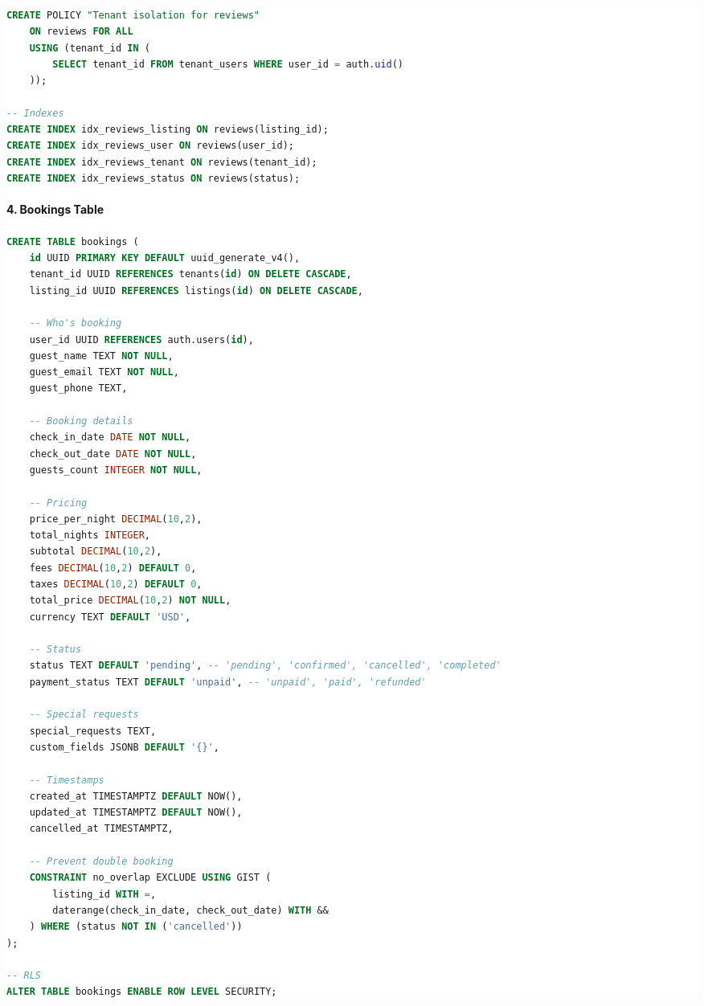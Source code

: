```sql
CREATE POLICY "Tenant isolation for reviews"
    ON reviews FOR ALL
    USING (tenant_id IN (
        SELECT tenant_id FROM tenant_users WHERE user_id = auth.uid()
    ));

-- Indexes
CREATE INDEX idx_reviews_listing ON reviews(listing_id);
CREATE INDEX idx_reviews_user ON reviews(user_id);
CREATE INDEX idx_reviews_tenant ON reviews(tenant_id);
CREATE INDEX idx_reviews_status ON reviews(status);
```

#### 4. Bookings Table

```sql
CREATE TABLE bookings (
    id UUID PRIMARY KEY DEFAULT uuid_generate_v4(),
    tenant_id UUID REFERENCES tenants(id) ON DELETE CASCADE,
    listing_id UUID REFERENCES listings(id) ON DELETE CASCADE,
    
    -- Who's booking
    user_id UUID REFERENCES auth.users(id),
    guest_name TEXT NOT NULL,
    guest_email TEXT NOT NULL,
    guest_phone TEXT,
    
    -- Booking details
    check_in_date DATE NOT NULL,
    check_out_date DATE NOT NULL,
    guests_count INTEGER NOT NULL,
    
    -- Pricing
    price_per_night DECIMAL(10,2),
    total_nights INTEGER,
    subtotal DECIMAL(10,2),
    fees DECIMAL(10,2) DEFAULT 0,
    taxes DECIMAL(10,2) DEFAULT 0,
    total_price DECIMAL(10,2) NOT NULL,
    currency TEXT DEFAULT 'USD',
    
    -- Status
    status TEXT DEFAULT 'pending', -- 'pending', 'confirmed', 'cancelled', 'completed'
    payment_status TEXT DEFAULT 'unpaid', -- 'unpaid', 'paid', 'refunded'
    
    -- Special requests
    special_requests TEXT,
    custom_fields JSONB DEFAULT '{}',
    
    -- Timestamps
    created_at TIMESTAMPTZ DEFAULT NOW(),
    updated_at TIMESTAMPTZ DEFAULT NOW(),
    cancelled_at TIMESTAMPTZ,
    
    -- Prevent double booking
    CONSTRAINT no_overlap EXCLUDE USING GIST (
        listing_id WITH =,
        daterange(check_in_date, check_out_date) WITH &&
    ) WHERE (status NOT IN ('cancelled'))
);

-- RLS
ALTER TABLE bookings ENABLE ROW LEVEL SECURITY;

```